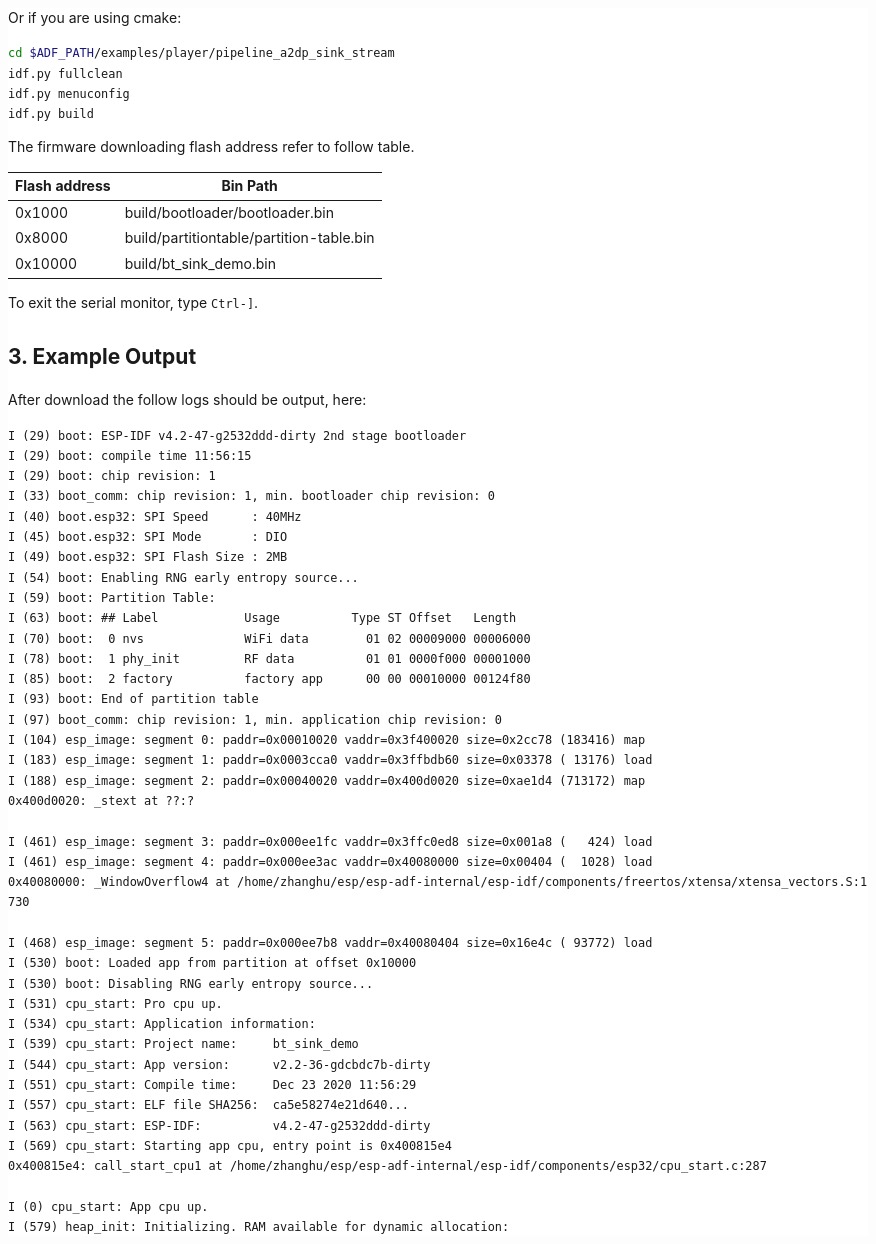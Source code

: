 Or if you are using cmake:
```bash
cd $ADF_PATH/examples/player/pipeline_a2dp_sink_stream
idf.py fullclean
idf.py menuconfig
idf.py build
```
The firmware downloading flash address refer to follow table.

|Flash address | Bin Path|
|---|---|
|0x1000 | build/bootloader/bootloader.bin|
|0x8000 | build/partitiontable/partition-table.bin|
|0x10000 | build/bt_sink_demo.bin|

To exit the serial monitor, type ``Ctrl-]``.

## 3. Example Output

After download the follow logs should be output, here:

```
I (29) boot: ESP-IDF v4.2-47-g2532ddd-dirty 2nd stage bootloader
I (29) boot: compile time 11:56:15
I (29) boot: chip revision: 1
I (33) boot_comm: chip revision: 1, min. bootloader chip revision: 0
I (40) boot.esp32: SPI Speed      : 40MHz
I (45) boot.esp32: SPI Mode       : DIO
I (49) boot.esp32: SPI Flash Size : 2MB
I (54) boot: Enabling RNG early entropy source...
I (59) boot: Partition Table:
I (63) boot: ## Label            Usage          Type ST Offset   Length
I (70) boot:  0 nvs              WiFi data        01 02 00009000 00006000
I (78) boot:  1 phy_init         RF data          01 01 0000f000 00001000
I (85) boot:  2 factory          factory app      00 00 00010000 00124f80
I (93) boot: End of partition table
I (97) boot_comm: chip revision: 1, min. application chip revision: 0
I (104) esp_image: segment 0: paddr=0x00010020 vaddr=0x3f400020 size=0x2cc78 (183416) map
I (183) esp_image: segment 1: paddr=0x0003cca0 vaddr=0x3ffbdb60 size=0x03378 ( 13176) load
I (188) esp_image: segment 2: paddr=0x00040020 vaddr=0x400d0020 size=0xae1d4 (713172) map
0x400d0020: _stext at ??:?

I (461) esp_image: segment 3: paddr=0x000ee1fc vaddr=0x3ffc0ed8 size=0x001a8 (   424) load
I (461) esp_image: segment 4: paddr=0x000ee3ac vaddr=0x40080000 size=0x00404 (  1028) load
0x40080000: _WindowOverflow4 at /home/zhanghu/esp/esp-adf-internal/esp-idf/components/freertos/xtensa/xtensa_vectors.S:1730

I (468) esp_image: segment 5: paddr=0x000ee7b8 vaddr=0x40080404 size=0x16e4c ( 93772) load
I (530) boot: Loaded app from partition at offset 0x10000
I (530) boot: Disabling RNG early entropy source...
I (531) cpu_start: Pro cpu up.
I (534) cpu_start: Application information:
I (539) cpu_start: Project name:     bt_sink_demo
I (544) cpu_start: App version:      v2.2-36-gdcbdc7b-dirty
I (551) cpu_start: Compile time:     Dec 23 2020 11:56:29
I (557) cpu_start: ELF file SHA256:  ca5e58274e21d640...
I (563) cpu_start: ESP-IDF:          v4.2-47-g2532ddd-dirty
I (569) cpu_start: Starting app cpu, entry point is 0x400815e4
0x400815e4: call_start_cpu1 at /home/zhanghu/esp/esp-adf-internal/esp-idf/components/esp32/cpu_start.c:287

I (0) cpu_start: App cpu up.
I (579) heap_init: Initializing. RAM available for dynamic allocation:
```